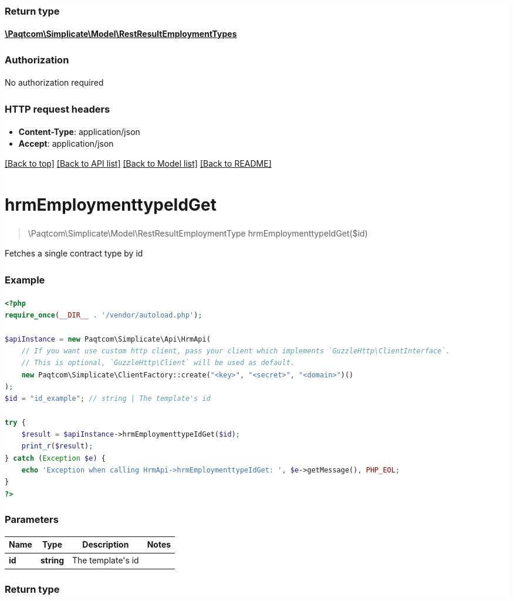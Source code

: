 ### Return type

[**\Paqtcom\Simplicate\Model\RestResultEmploymentTypes**](../Model/RestResultEmploymentTypes.md)

### Authorization

No authorization required

### HTTP request headers

- **Content-Type**: application/json
- **Accept**: application/json

[[Back to top]](#) [[Back to API list]](../README.md#documentation-for-api-endpoints) [[Back to Model list]](../README.md#documentation-for-models) [[Back to README]](../README.md)

# **hrmEmploymenttypeIdGet**

> \Paqtcom\Simplicate\Model\RestResultEmploymentType hrmEmploymenttypeIdGet($id)

Fetches a single contract type by id

### Example

```php
<?php
require_once(__DIR__ . '/vendor/autoload.php');

$apiInstance = new Paqtcom\Simplicate\Api\HrmApi(
    // If you want use custom http client, pass your client which implements `GuzzleHttp\ClientInterface`.
    // This is optional, `GuzzleHttp\Client` will be used as default.
    new Paqtcom\Simplicate\ClientFactory::create("<key>", "<secret>", "<domain>")()
);
$id = "id_example"; // string | The template's id

try {
    $result = $apiInstance->hrmEmploymenttypeIdGet($id);
    print_r($result);
} catch (Exception $e) {
    echo 'Exception when calling HrmApi->hrmEmploymenttypeIdGet: ', $e->getMessage(), PHP_EOL;
}
?>
```

### Parameters

 Name   | Type       | Description           | Notes 
--------|------------|-----------------------|-------
 **id** | **string** | The template&#39;s id |

### Return type

